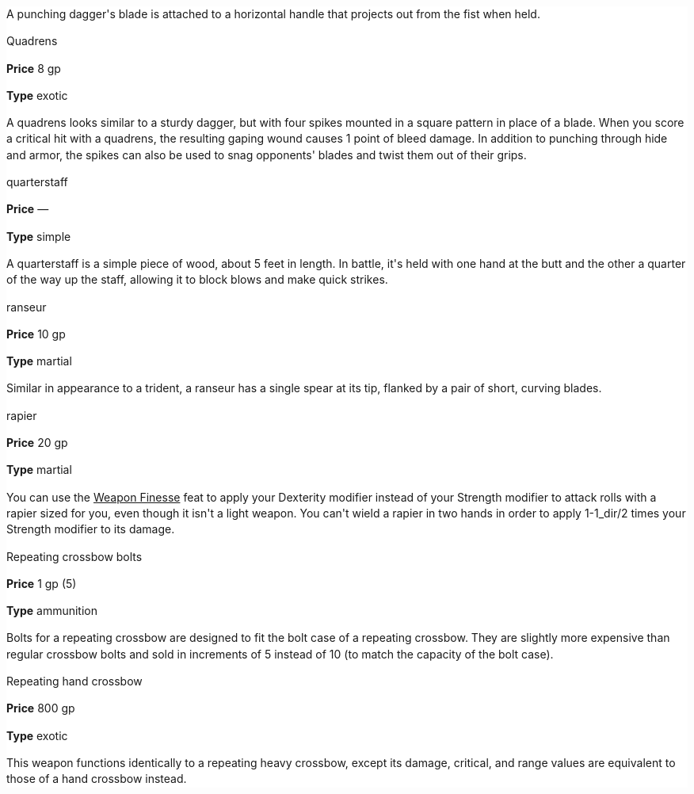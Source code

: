 A punching dagger's blade is attached to a horizontal handle that projects out from the fist when held.

Quadrens

**Price** 8 gp

**Type** exotic

A quadrens looks similar to a sturdy dagger, but with four spikes mounted in a square pattern in place of a blade. When you score a critical hit with a quadrens, the resulting gaping wound causes 1 point of bleed damage. In addition to punching through hide and armor, the spikes can also be used to snag opponents' blades and twist them out of their grips.

quarterstaff

**Price** —

**Type** simple

A quarterstaff is a simple piece of wood, about 5 feet in length. In battle, it's held with one hand at the butt and the other a quarter of the way up the staff, allowing it to block blows and make quick strikes.

ranseur

**Price** 10 gp

**Type** martial

Similar in appearance to a trident, a ranseur has a single spear at its tip, flanked by a pair of short, curving blades.

rapier

**Price** 20 gp

**Type** martial

You can use the [Weapon Finesse](../feats#_weapon-finesse) feat to apply your Dexterity modifier instead of your Strength modifier to attack rolls with a rapier sized for you, even though it isn't a light weapon. You can't wield a rapier in two hands in order to apply 1-1_dir/2 times your Strength modifier to its damage.

Repeating crossbow bolts

**Price** 1 gp (5)

**Type** ammunition

Bolts for a repeating crossbow are designed to fit the bolt case of a repeating crossbow. They are slightly more expensive than regular crossbow bolts and sold in increments of 5 instead of 10 (to match the capacity of the bolt case).

Repeating hand crossbow

**Price** 800 gp

**Type** exotic

This weapon functions identically to a repeating heavy crossbow, except its damage, critical, and range values are equivalent to those of a hand crossbow instead.
